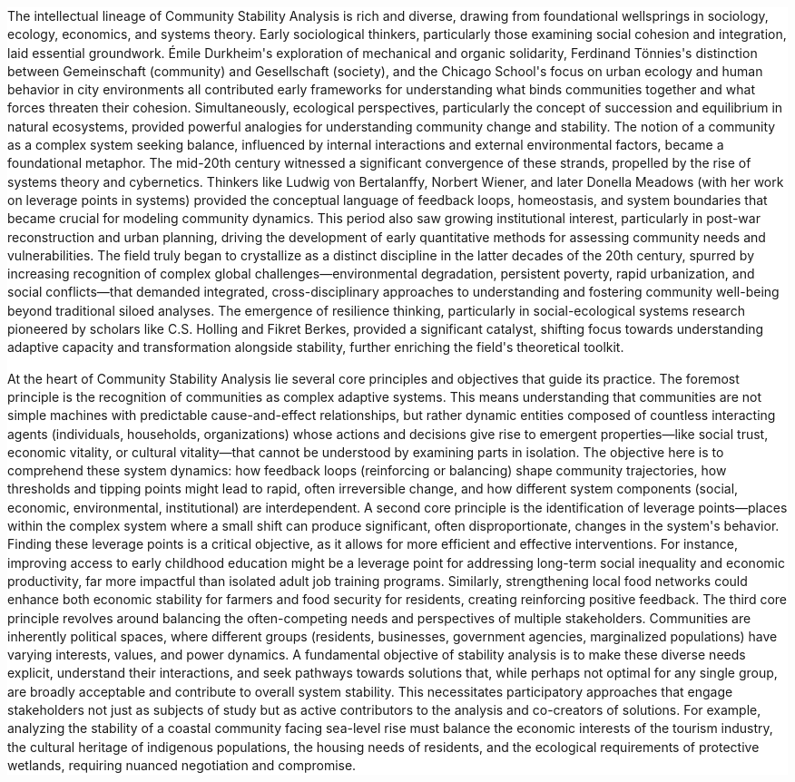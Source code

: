 The intellectual lineage of Community Stability Analysis is rich and diverse, drawing from foundational wellsprings in sociology, ecology, economics, and systems theory. Early sociological thinkers, particularly those examining social cohesion and integration, laid essential groundwork. Émile Durkheim's exploration of mechanical and organic solidarity, Ferdinand Tönnies's distinction between Gemeinschaft (community) and Gesellschaft (society), and the Chicago School's focus on urban ecology and human behavior in city environments all contributed early frameworks for understanding what binds communities together and what forces threaten their cohesion. Simultaneously, ecological perspectives, particularly the concept of succession and equilibrium in natural ecosystems, provided powerful analogies for understanding community change and stability. The notion of a community as a complex system seeking balance, influenced by internal interactions and external environmental factors, became a foundational metaphor. The mid-20th century witnessed a significant convergence of these strands, propelled by the rise of systems theory and cybernetics. Thinkers like Ludwig von Bertalanffy, Norbert Wiener, and later Donella Meadows (with her work on leverage points in systems) provided the conceptual language of feedback loops, homeostasis, and system boundaries that became crucial for modeling community dynamics. This period also saw growing institutional interest, particularly in post-war reconstruction and urban planning, driving the development of early quantitative methods for assessing community needs and vulnerabilities. The field truly began to crystallize as a distinct discipline in the latter decades of the 20th century, spurred by increasing recognition of complex global challenges—environmental degradation, persistent poverty, rapid urbanization, and social conflicts—that demanded integrated, cross-disciplinary approaches to understanding and fostering community well-being beyond traditional siloed analyses. The emergence of resilience thinking, particularly in social-ecological systems research pioneered by scholars like C.S. Holling and Fikret Berkes, provided a significant catalyst, shifting focus towards understanding adaptive capacity and transformation alongside stability, further enriching the field's theoretical toolkit.

At the heart of Community Stability Analysis lie several core principles and objectives that guide its practice. The foremost principle is the recognition of communities as complex adaptive systems. This means understanding that communities are not simple machines with predictable cause-and-effect relationships, but rather dynamic entities composed of countless interacting agents (individuals, households, organizations) whose actions and decisions give rise to emergent properties—like social trust, economic vitality, or cultural vitality—that cannot be understood by examining parts in isolation. The objective here is to comprehend these system dynamics: how feedback loops (reinforcing or balancing) shape community trajectories, how thresholds and tipping points might lead to rapid, often irreversible change, and how different system components (social, economic, environmental, institutional) are interdependent. A second core principle is the identification of leverage points—places within the complex system where a small shift can produce significant, often disproportionate, changes in the system's behavior. Finding these leverage points is a critical objective, as it allows for more efficient and effective interventions. For instance, improving access to early childhood education might be a leverage point for addressing long-term social inequality and economic productivity, far more impactful than isolated adult job training programs. Similarly, strengthening local food networks could enhance both economic stability for farmers and food security for residents, creating reinforcing positive feedback. The third core principle revolves around balancing the often-competing needs and perspectives of multiple stakeholders. Communities are inherently political spaces, where different groups (residents, businesses, government agencies, marginalized populations) have varying interests, values, and power dynamics. A fundamental objective of stability analysis is to make these diverse needs explicit, understand their interactions, and seek pathways towards solutions that, while perhaps not optimal for any single group, are broadly acceptable and contribute to overall system stability. This necessitates participatory approaches that engage stakeholders not just as subjects of study but as active contributors to the analysis and co-creators of solutions. For example, analyzing the stability of a coastal community facing sea-level rise must balance the economic interests of the tourism industry, the cultural heritage of indigenous populations, the housing needs of residents, and the ecological requirements of protective wetlands, requiring nuanced negotiation and compromise.
